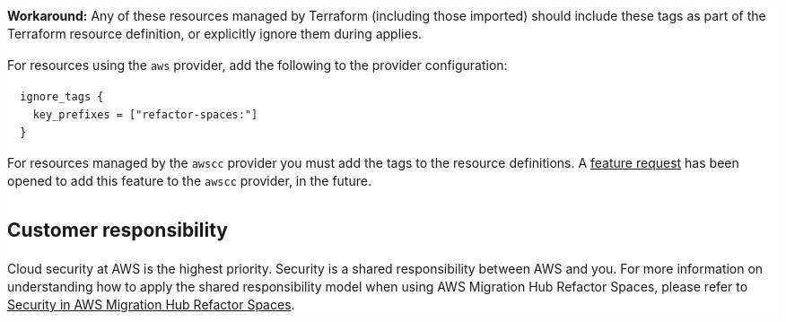 **Workaround:** Any of these resources managed by Terraform (including those imported) should include these tags as part of the Terraform resource definition, or explicitly ignore them during applies.

For resources using the `aws` provider, add the following to the provider configuration:

```hcl
  ignore_tags {
    key_prefixes = ["refactor-spaces:"]
  }
```

For resources managed by the `awscc` provider you must add the tags to the resource definitions. A [feature request](https://github.com/hashicorp/terraform-provider-awscc/issues/800) has been opened to add this feature to the `awscc` provider, in the future.

## Customer responsibility

Cloud security at AWS is the highest priority. Security is a shared responsibility between AWS and you. For more information on understanding how to apply the shared responsibility model when using AWS Migration Hub Refactor Spaces, please refer to [Security in AWS Migration Hub Refactor Spaces](https://docs.aws.amazon.com/migrationhub-refactor-spaces/latest/userguide/security.html).
